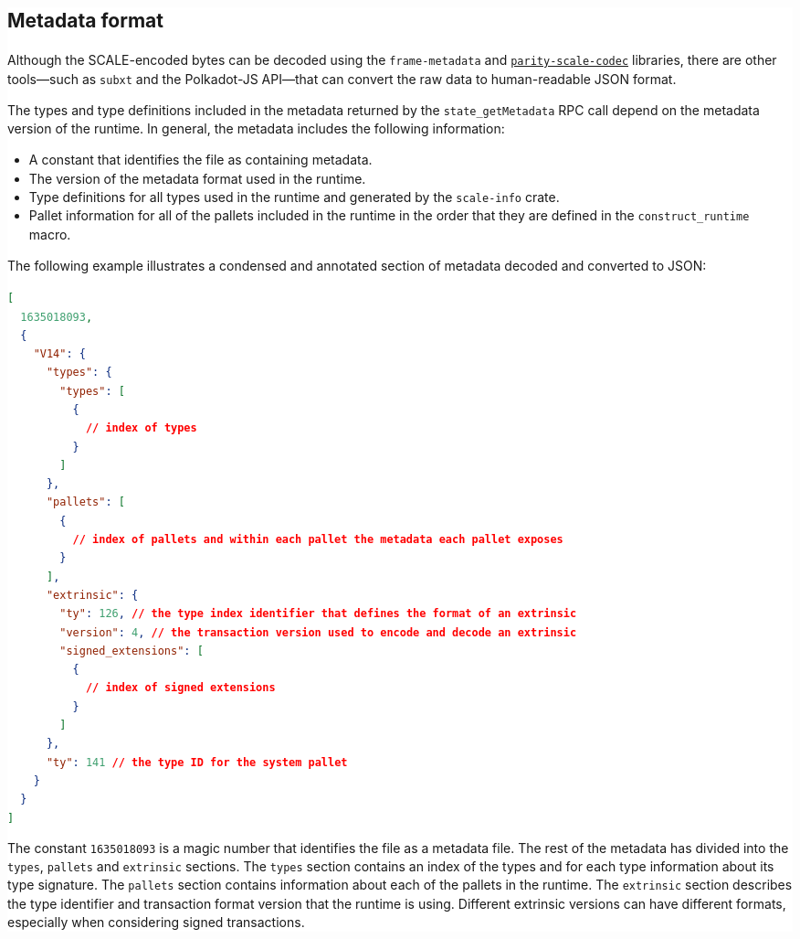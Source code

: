 ## Metadata format

Although the SCALE-encoded bytes can be decoded using the `frame-metadata` and [`parity-scale-codec`](https://github.com/paritytech/parity-scale-codec) libraries, there are other tools—such as `subxt` and the Polkadot-JS API—that can convert the raw data to human-readable JSON format.

The types and type definitions included in the metadata returned by the `state_getMetadata` RPC call depend on the metadata version of the runtime.
In general, the metadata includes the following information:

- A constant that identifies the file as containing metadata.
- The version of the metadata format used in the runtime.
- Type definitions for all types used in the runtime and generated by the `scale-info` crate.
- Pallet information for all of the pallets included in the runtime in the order that they are defined in the `construct_runtime` macro.

The following example illustrates a condensed and annotated section of metadata decoded and converted to JSON:

```json
[
  1635018093,
  {
    "V14": {
      "types": {
        "types": [
          {
            // index of types
          }
        ]
      },
      "pallets": [
        {
          // index of pallets and within each pallet the metadata each pallet exposes
        }
      ],
      "extrinsic": {
        "ty": 126, // the type index identifier that defines the format of an extrinsic
        "version": 4, // the transaction version used to encode and decode an extrinsic
        "signed_extensions": [
          {
            // index of signed extensions
          }
        ]
      },
      "ty": 141 // the type ID for the system pallet
    }
  }
]
```



The constant `1635018093` is a magic number that identifies the file as a metadata file.
The rest of the metadata has divided into the `types`, `pallets` and `extrinsic` sections.
The `types` section contains an index of the types and for each type information about its type signature.
The `pallets` section contains information about each of the pallets in the runtime.
The `extrinsic` section describes the type identifier and transaction format version that the runtime is using.
Different extrinsic versions can have different formats, especially when considering signed transactions.

